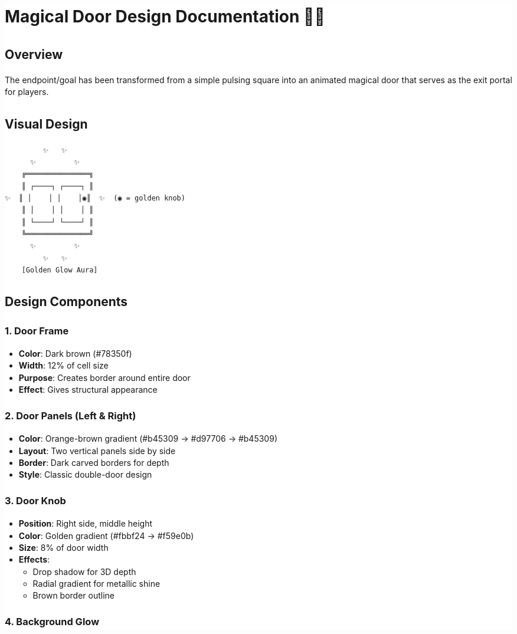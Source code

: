 # Magical Door Design Documentation 🚪✨

## Overview

The endpoint/goal has been transformed from a simple pulsing square into an animated magical door that serves as the exit portal for players.

## Visual Design

```
         ✨   ✨
      ✨         ✨
    ╔═══════════════╗
    ║ ┌────┐ ┌────┐ ║
✨  ║ │    │ │    │◉║  ✨  (◉ = golden knob)
    ║ │    │ │    │ ║
    ║ └────┘ └────┘ ║
    ╚═══════════════╝
      ✨         ✨
         ✨   ✨
    [Golden Glow Aura]
```

## Design Components

### 1. **Door Frame**

- **Color**: Dark brown (#78350f)
- **Width**: 12% of cell size
- **Purpose**: Creates border around entire door
- **Effect**: Gives structural appearance

### 2. **Door Panels (Left & Right)**

- **Color**: Orange-brown gradient (#b45309 → #d97706 → #b45309)
- **Layout**: Two vertical panels side by side
- **Border**: Dark carved borders for depth
- **Style**: Classic double-door design

### 3. **Door Knob**

- **Position**: Right side, middle height
- **Color**: Golden gradient (#fbbf24 → #f59e0b)
- **Size**: 8% of door width
- **Effects**:
  - Drop shadow for 3D depth
  - Radial gradient for metallic shine
  - Brown border outline

### 4. **Background Glow**
